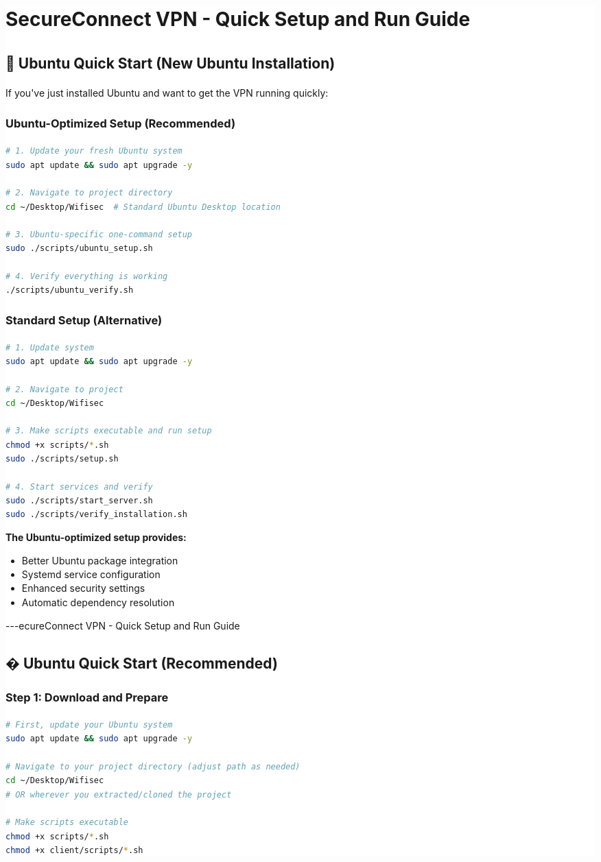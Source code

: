 # SecureConnect VPN - Quick Setup and Run Guide

## 🐧 Ubuntu Quick Start (New Ubuntu Installation)

If you've just installed Ubuntu and want to get the VPN running quickly:

### Ubuntu-Optimized Setup (Recommended)
```bash
# 1. Update your fresh Ubuntu system
sudo apt update && sudo apt upgrade -y

# 2. Navigate to project directory
cd ~/Desktop/Wifisec  # Standard Ubuntu Desktop location

# 3. Ubuntu-specific one-command setup
sudo ./scripts/ubuntu_setup.sh

# 4. Verify everything is working
./scripts/ubuntu_verify.sh
```

### Standard Setup (Alternative)
```bash
# 1. Update system
sudo apt update && sudo apt upgrade -y

# 2. Navigate to project
cd ~/Desktop/Wifisec

# 3. Make scripts executable and run setup
chmod +x scripts/*.sh
sudo ./scripts/setup.sh

# 4. Start services and verify
sudo ./scripts/start_server.sh
sudo ./scripts/verify_installation.sh
```

**The Ubuntu-optimized setup provides:**
- Better Ubuntu package integration
- Systemd service configuration
- Enhanced security settings
- Automatic dependency resolution

---ecureConnect VPN - Quick Setup and Run Guide

## � Ubuntu Quick Start (Recommended)

### Step 1: Download and Prepare
```bash
# First, update your Ubuntu system
sudo apt update && sudo apt upgrade -y

# Navigate to your project directory (adjust path as needed)
cd ~/Desktop/Wifisec
# OR wherever you extracted/cloned the project

# Make scripts executable
chmod +x scripts/*.sh
chmod +x client/scripts/*.sh
```
